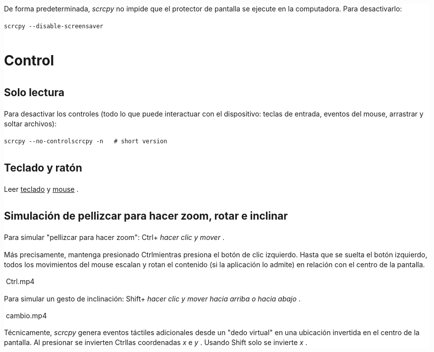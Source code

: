 [](https://github.com/Genymobile/scrcpy/blob/master/doc/window.md#disable-screensaver)

De forma predeterminada, *scrcpy* no impide que el protector de pantalla se ejecute en la computadora. Para desactivarlo:

```shell
scrcpy --disable-screensaver
```



# Control

[](https://github.com/Genymobile/scrcpy/blob/master/doc/control.md#control)

## Solo lectura

[](https://github.com/Genymobile/scrcpy/blob/master/doc/control.md#read-only)

Para desactivar los controles (todo lo que puede interactuar con el dispositivo: teclas de entrada, eventos del mouse, arrastrar y soltar archivos):

```shell
scrcpy --no-controlscrcpy -n   # short version
```

## Teclado y ratón

[](https://github.com/Genymobile/scrcpy/blob/master/doc/control.md#keyboard-and-mouse)

Leer [teclado](https://github.com/Genymobile/scrcpy/blob/master/doc/keyboard.md) y [mouse](https://github.com/Genymobile/scrcpy/blob/master/doc/mouse.md) .

## 

## Simulación de pellizcar para hacer zoom, rotar e inclinar

[](https://github.com/Genymobile/scrcpy/blob/master/doc/control.md#pinch-to-zoom-rotate-and-tilt-simulation)

Para simular "pellizcar para hacer zoom": Ctrl+ *hacer clic y mover* .

Más precisamente, mantenga presionado Ctrlmientras presiona el botón de clic izquierdo. Hasta que se suelta el botón izquierdo, todos los movimientos del mouse escalan y rotan el contenido (si la aplicación lo admite) en relación con el centro de la pantalla.

 Ctrl.mp4 

Para simular un gesto de inclinación: Shift+ *hacer clic y mover hacia arriba o hacia abajo* .

 cambio.mp4 

Técnicamente, *scrcpy* genera eventos táctiles adicionales desde un "dedo virtual" en una ubicación invertida en el centro de la pantalla. Al presionar se invierten Ctrllas coordenadas *x* e *y* . Usando Shift solo se invierte *x* .
